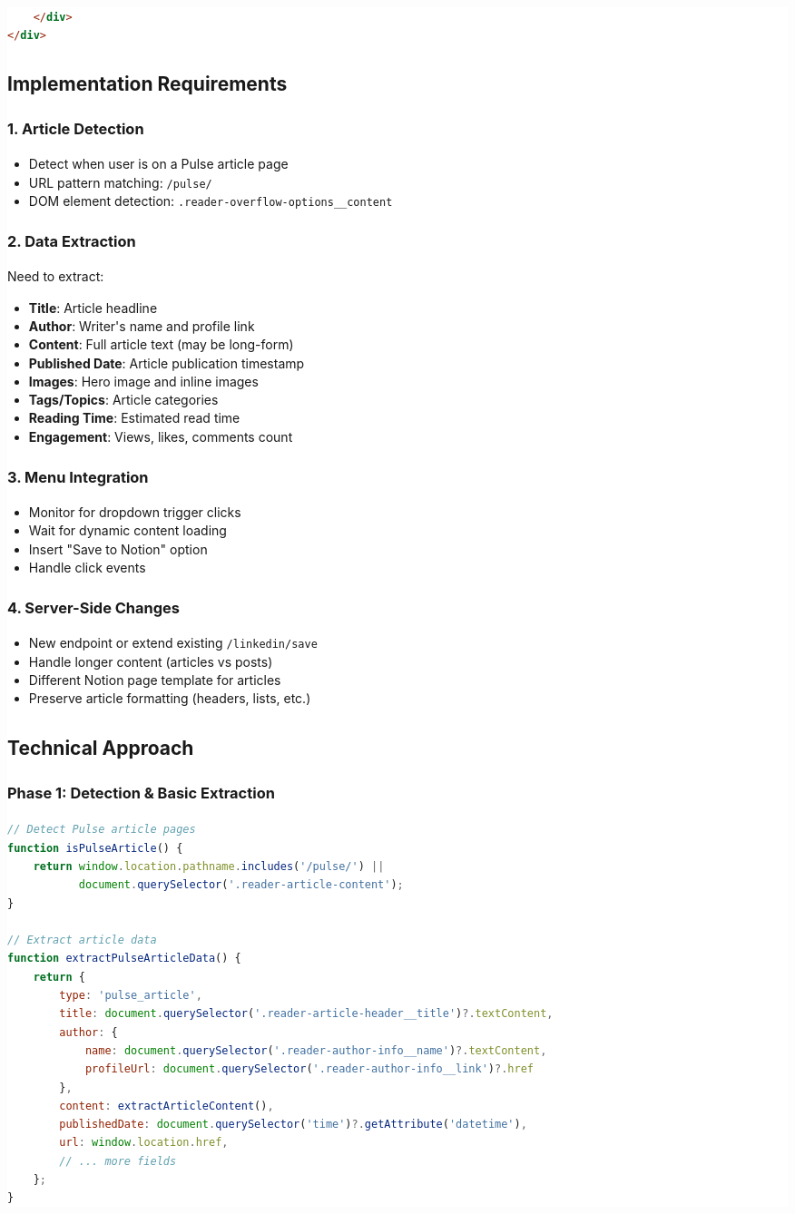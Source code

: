 ```html
    </div>
</div>
```

## Implementation Requirements

### 1. Article Detection
- Detect when user is on a Pulse article page
- URL pattern matching: `/pulse/`
- DOM element detection: `.reader-overflow-options__content`

### 2. Data Extraction
Need to extract:
- **Title**: Article headline
- **Author**: Writer's name and profile link
- **Content**: Full article text (may be long-form)
- **Published Date**: Article publication timestamp
- **Images**: Hero image and inline images
- **Tags/Topics**: Article categories
- **Reading Time**: Estimated read time
- **Engagement**: Views, likes, comments count

### 3. Menu Integration
- Monitor for dropdown trigger clicks
- Wait for dynamic content loading
- Insert "Save to Notion" option
- Handle click events

### 4. Server-Side Changes
- New endpoint or extend existing `/linkedin/save`
- Handle longer content (articles vs posts)
- Different Notion page template for articles
- Preserve article formatting (headers, lists, etc.)

## Technical Approach

### Phase 1: Detection & Basic Extraction
```javascript
// Detect Pulse article pages
function isPulseArticle() {
    return window.location.pathname.includes('/pulse/') || 
           document.querySelector('.reader-article-content');
}

// Extract article data
function extractPulseArticleData() {
    return {
        type: 'pulse_article',
        title: document.querySelector('.reader-article-header__title')?.textContent,
        author: {
            name: document.querySelector('.reader-author-info__name')?.textContent,
            profileUrl: document.querySelector('.reader-author-info__link')?.href
        },
        content: extractArticleContent(),
        publishedDate: document.querySelector('time')?.getAttribute('datetime'),
        url: window.location.href,
        // ... more fields
    };
}
```
